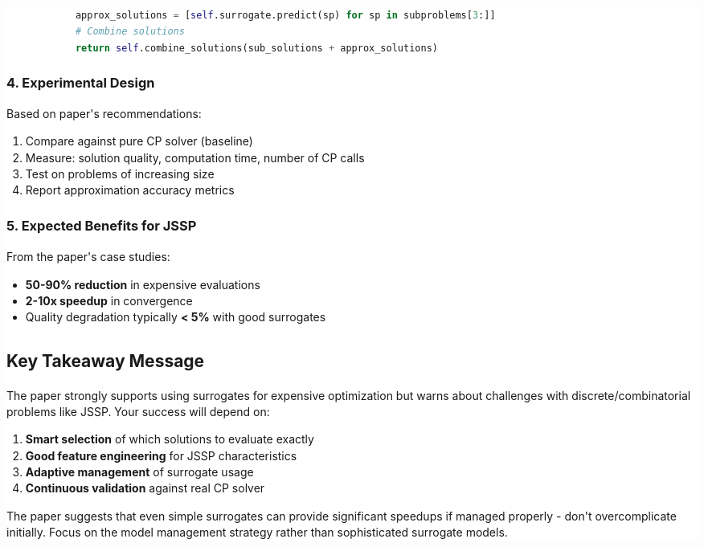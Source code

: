 ```python
            approx_solutions = [self.surrogate.predict(sp) for sp in subproblems[3:]]
            # Combine solutions
            return self.combine_solutions(sub_solutions + approx_solutions)
```

### 4. **Experimental Design**
Based on paper's recommendations:
1. Compare against pure CP solver (baseline)
2. Measure: solution quality, computation time, number of CP calls
3. Test on problems of increasing size
4. Report approximation accuracy metrics

### 5. **Expected Benefits for JSSP**
From the paper's case studies:
- **50-90% reduction** in expensive evaluations
- **2-10x speedup** in convergence
- Quality degradation typically **< 5%** with good surrogates

## Key Takeaway Message

The paper strongly supports using surrogates for expensive optimization but warns about challenges with discrete/combinatorial problems like JSSP. Your success will depend on:

1. **Smart selection** of which solutions to evaluate exactly
2. **Good feature engineering** for JSSP characteristics  
3. **Adaptive management** of surrogate usage
4. **Continuous validation** against real CP solver

The paper suggests that even simple surrogates can provide significant speedups if managed properly - don't overcomplicate initially. Focus on the model management strategy rather than sophisticated surrogate models.